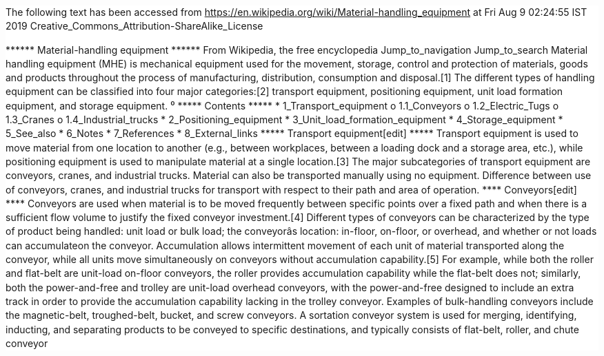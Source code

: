 The following text has been accessed from https://en.wikipedia.org/wiki/Material-handling_equipment at Fri Aug 9 02:24:55 IST 2019
Creative_Commons_Attribution-ShareAlike_License




















****** Material-handling equipment ******
From Wikipedia, the free encyclopedia
Jump_to_navigation Jump_to_search
Material handling equipment (MHE) is mechanical equipment used for the
movement, storage, control and protection of materials, goods and products
throughout the process of manufacturing, distribution, consumption and
disposal.[1] The different types of handling equipment can be classified into
four major categories:[2] transport equipment, positioning equipment, unit load
formation equipment, and storage equipment.
⁰
***** Contents *****
    * 1_Transport_equipment
          o 1.1_Conveyors
          o 1.2_Electric_Tugs
          o 1.3_Cranes
          o 1.4_Industrial_trucks
    * 2_Positioning_equipment
    * 3_Unit_load_formation_equipment
    * 4_Storage_equipment
    * 5_See_also
    * 6_Notes
    * 7_References
    * 8_External_links
***** Transport equipment[edit] *****
Transport equipment is used to move material from one location to another
(e.g., between workplaces, between a loading dock and a storage area, etc.),
while positioning equipment is used to manipulate material at a single
location.[3] The major subcategories of transport equipment are conveyors,
cranes, and industrial trucks. Material can also be transported manually using
no equipment.
Difference between use of conveyors, cranes, and industrial trucks for
transport with respect to their path and area of operation.
**** Conveyors[edit] ****
Conveyors are used when material is to be moved frequently between specific
points over a fixed path and when there is a sufficient flow volume to justify
the fixed conveyor investment.[4] Different types of conveyors can be
characterized by the type of product being handled: unit load or bulk load; the
conveyorâs location: in-floor, on-floor, or overhead, and whether or not
loads can accumulateon the conveyor. Accumulation allows intermittent movement
of each unit of material transported along the conveyor, while all units move
simultaneously on conveyors without accumulation capability.[5] For example,
while both the roller and flat-belt are unit-load on-floor conveyors, the
roller provides accumulation capability while the flat-belt does not;
similarly, both the power-and-free and trolley are unit-load overhead
conveyors, with the power-and-free designed to include an extra track in order
to provide the accumulation capability lacking in the trolley conveyor.
Examples of bulk-handling conveyors include the magnetic-belt, troughed-belt,
bucket, and screw conveyors. A sortation conveyor system is used for merging,
identifying, inducting, and separating products to be conveyed to specific
destinations, and typically consists of flat-belt, roller, and chute conveyor